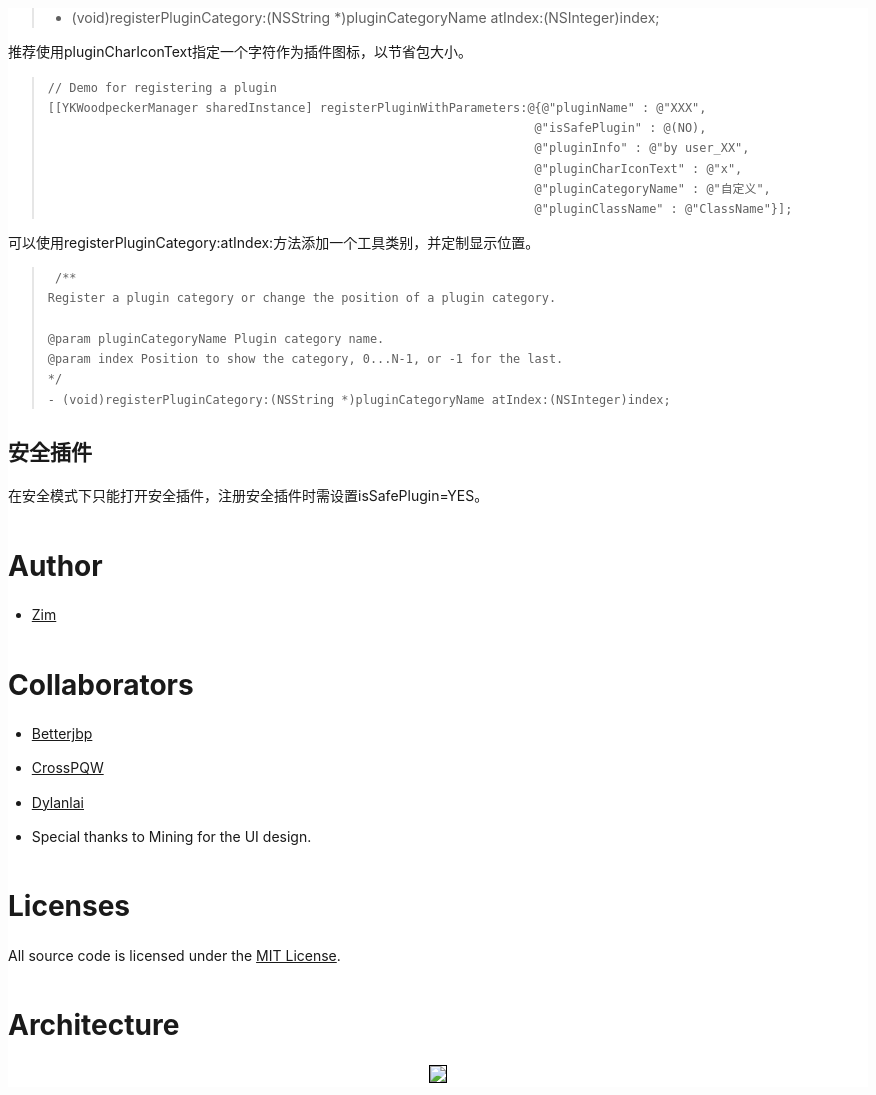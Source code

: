 >- (void)registerPluginCategory:(NSString *)pluginCategoryName atIndex:(NSInteger)index;
>
> ```

推荐使用pluginCharIconText指定一个字符作为插件图标，以节省包大小。

> ```
>// Demo for registering a plugin
>[[YKWoodpeckerManager sharedInstance] registerPluginWithParameters:@{@"pluginName" : @"XXX",
>                                                                     @"isSafePlugin" : @(NO),
>                                                                     @"pluginInfo" : @"by user_XX",
>                                                                     @"pluginCharIconText" : @"x",
>                                                                     @"pluginCategoryName" : @"自定义",
>                                                                     @"pluginClassName" : @"ClassName"}];
>
> ```

可以使用registerPluginCategory:atIndex:方法添加一个工具类别，并定制显示位置。
  
> ```
>  /**
> Register a plugin category or change the position of a plugin category.
>
> @param pluginCategoryName Plugin category name.
> @param index Position to show the category, 0...N-1, or -1 for the last.
> */
>- (void)registerPluginCategory:(NSString *)pluginCategoryName atIndex:(NSInteger)index;
> ```

## 安全插件
在安全模式下只能打开安全插件，注册安全插件时需设置isSafePlugin=YES。

# Author
- [Zim](https://github.com/ZimWoodpecker)

# Collaborators
- [Betterjbp](https://github.com/betterjbp)
- [CrossPQW](https://github.com/crossPQW)
- [Dylanlai](https://github.com/dylanlai)

- Special thanks to Mining for the UI design.

# Licenses

All source code is licensed under the [MIT License](https://github.com/alibaba/youku-sdk-tool-woodpecker/blob/master/LICENSE).

# Architecture

<p align="center" style="font-size:11px;">
<img src="https://github.com/ZimWoodpecker/WoodpeckerResources/blob/master/woodpecker_arch.png" style="border:1px solid black" height="500">
</p>
